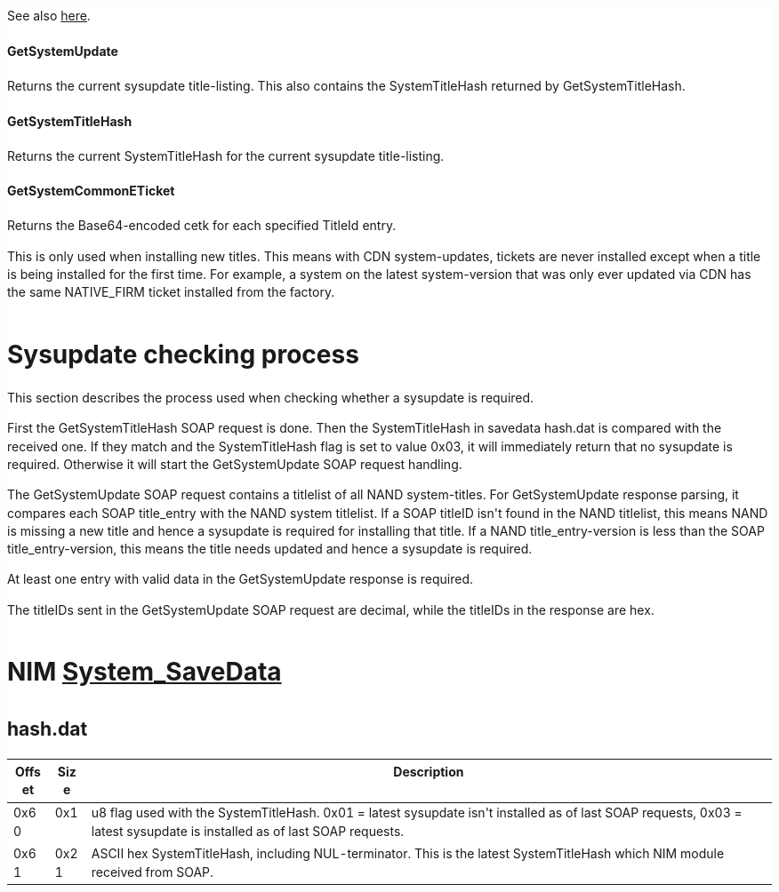 See also [here](https://github.com/yellows8/ninupdates).

#### GetSystemUpdate

Returns the current sysupdate title-listing. This also contains the
SystemTitleHash returned by GetSystemTitleHash.

#### GetSystemTitleHash

Returns the current SystemTitleHash for the current sysupdate
title-listing.

#### GetSystemCommonETicket

Returns the Base64-encoded cetk for each specified TitleId entry.

This is only used when installing new titles. This means with CDN
system-updates, tickets are never installed except when a title is being
installed for the first time. For example, a system on the latest
system-version that was only ever updated via CDN has the same
NATIVE_FIRM ticket installed from the factory.

# Sysupdate checking process

This section describes the process used when checking whether a
sysupdate is required.

First the GetSystemTitleHash SOAP request is done. Then the
SystemTitleHash in savedata hash.dat is compared with the received one.
If they match and the SystemTitleHash flag is set to value 0x03, it will
immediately return that no sysupdate is required. Otherwise it will
start the GetSystemUpdate SOAP request handling.

The GetSystemUpdate SOAP request contains a titlelist of all NAND
system-titles. For GetSystemUpdate response parsing, it compares each
SOAP title_entry with the NAND system titlelist. If a SOAP titleID isn't
found in the NAND titlelist, this means NAND is missing a new title and
hence a sysupdate is required for installing that title. If a NAND
title_entry-version is less than the SOAP title_entry-version, this
means the title needs updated and hence a sysupdate is required.

At least one <TitleVersion> entry with valid data in the GetSystemUpdate
response is required.

The titleIDs sent in the GetSystemUpdate SOAP request are decimal, while
the titleIDs in the response are hex.

# NIM [System_SaveData](System_SaveData "wikilink")

## hash.dat

| Offset | Size | Description                                                                                                                                                             |
|--------|------|-------------------------------------------------------------------------------------------------------------------------------------------------------------------------|
| 0x60   | 0x1  | u8 flag used with the SystemTitleHash. 0x01 = latest sysupdate isn't installed as of last SOAP requests, 0x03 = latest sysupdate is installed as of last SOAP requests. |
| 0x61   | 0x21 | ASCII hex SystemTitleHash, including NUL-terminator. This is the latest SystemTitleHash which NIM module received from SOAP.                                            |
